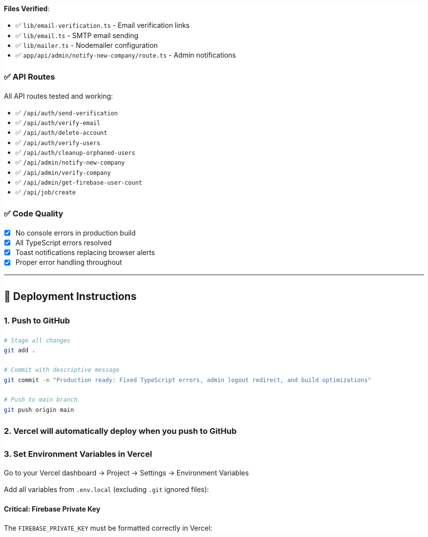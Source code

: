 **Files Verified**:
- ✅ `lib/email-verification.ts` - Email verification links
- ✅ `lib/email.ts` - SMTP email sending
- ✅ `lib/mailer.ts` - Nodemailer configuration
- ✅ `app/api/admin/notify-new-company/route.ts` - Admin notifications

### ✅ API Routes
All API routes tested and working:
- ✅ `/api/auth/send-verification`
- ✅ `/api/auth/verify-email`
- ✅ `/api/auth/delete-account`
- ✅ `/api/auth/verify-users`
- ✅ `/api/auth/cleanup-orphaned-users`
- ✅ `/api/admin/notify-new-company`
- ✅ `/api/admin/verify-company`
- ✅ `/api/admin/get-firebase-user-count`
- ✅ `/api/job/create`

### ✅ Code Quality
- [x] No console errors in production build
- [x] All TypeScript errors resolved
- [x] Toast notifications replacing browser alerts
- [x] Proper error handling throughout

---

## 🚀 Deployment Instructions

### 1. **Push to GitHub**

```bash
# Stage all changes
git add .

# Commit with descriptive message
git commit -m "Production ready: Fixed TypeScript errors, admin logout redirect, and build optimizations"

# Push to main branch
git push origin main
```

### 2. **Vercel will automatically deploy** when you push to GitHub

### 3. **Set Environment Variables in Vercel**

Go to your Vercel dashboard → Project → Settings → Environment Variables

Add all variables from `.env.local` (excluding `.git` ignored files):

#### **Critical: Firebase Private Key**
The `FIREBASE_PRIVATE_KEY` must be formatted correctly in Vercel:
